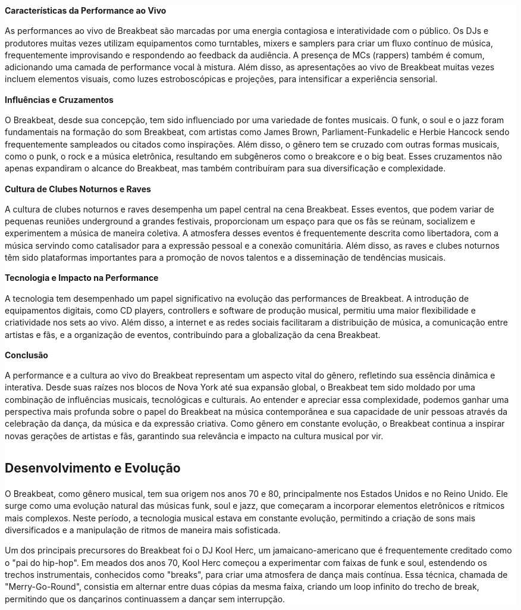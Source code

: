 **Características da Performance ao Vivo**

As performances ao vivo de Breakbeat são marcadas por uma energia contagiosa e interatividade com o público. Os DJs e produtores muitas vezes utilizam equipamentos como turntables, mixers e samplers para criar um fluxo contínuo de música, frequentemente improvisando e respondendo ao feedback da audiência. A presença de MCs (rappers) também é comum, adicionando uma camada de performance vocal à mistura. Além disso, as apresentações ao vivo de Breakbeat muitas vezes incluem elementos visuais, como luzes estroboscópicas e projeções, para intensificar a experiência sensorial.

**Influências e Cruzamentos**

O Breakbeat, desde sua concepção, tem sido influenciado por uma variedade de fontes musicais. O funk, o soul e o jazz foram fundamentais na formação do som Breakbeat, com artistas como James Brown, Parliament-Funkadelic e Herbie Hancock sendo frequentemente sampleados ou citados como inspirações. Além disso, o gênero tem se cruzado com outras formas musicais, como o punk, o rock e a música eletrônica, resultando em subgêneros como o breakcore e o big beat. Esses cruzamentos não apenas expandiram o alcance do Breakbeat, mas também contribuíram para sua diversificação e complexidade.

**Cultura de Clubes Noturnos e Raves**

A cultura de clubes noturnos e raves desempenha um papel central na cena Breakbeat. Esses eventos, que podem variar de pequenas reuniões underground a grandes festivais, proporcionam um espaço para que os fãs se reúnam, socializem e experimentem a música de maneira coletiva. A atmosfera desses eventos é frequentemente descrita como libertadora, com a música servindo como catalisador para a expressão pessoal e a conexão comunitária. Além disso, as raves e clubes noturnos têm sido plataformas importantes para a promoção de novos talentos e a disseminação de tendências musicais.

**Tecnologia e Impacto na Performance**

A tecnologia tem desempenhado um papel significativo na evolução das performances de Breakbeat. A introdução de equipamentos digitais, como CD players, controllers e software de produção musical, permitiu uma maior flexibilidade e criatividade nos sets ao vivo. Além disso, a internet e as redes sociais facilitaram a distribuição de música, a comunicação entre artistas e fãs, e a organização de eventos, contribuindo para a globalização da cena Breakbeat.

**Conclusão**

A performance e a cultura ao vivo do Breakbeat representam um aspecto vital do gênero, refletindo sua essência dinâmica e interativa. Desde suas raízes nos blocos de Nova York até sua expansão global, o Breakbeat tem sido moldado por uma combinação de influências musicais, tecnológicas e culturais. Ao entender e apreciar essa complexidade, podemos ganhar uma perspectiva mais profunda sobre o papel do Breakbeat na música contemporânea e sua capacidade de unir pessoas através da celebração da dança, da música e da expressão criativa. Como gênero em constante evolução, o Breakbeat continua a inspirar novas gerações de artistas e fãs, garantindo sua relevância e impacto na cultura musical por vir.

## Desenvolvimento e Evolução

O Breakbeat, como gênero musical, tem sua origem nos anos 70 e 80, principalmente nos Estados Unidos e no Reino Unido. Ele surge como uma evolução natural das músicas funk, soul e jazz, que começaram a incorporar elementos eletrônicos e rítmicos mais complexos. Neste período, a tecnologia musical estava em constante evolução, permitindo a criação de sons mais diversificados e a manipulação de ritmos de maneira mais sofisticada.

Um dos principais precursores do Breakbeat foi o DJ Kool Herc, um jamaicano-americano que é frequentemente creditado como o "pai do hip-hop". Em meados dos anos 70, Kool Herc começou a experimentar com faixas de funk e soul, estendendo os trechos instrumentais, conhecidos como "breaks", para criar uma atmosfera de dança mais contínua. Essa técnica, chamada de "Merry-Go-Round", consistia em alternar entre duas cópias da mesma faixa, criando um loop infinito do trecho de break, permitindo que os dançarinos continuassem a dançar sem interrupção.
